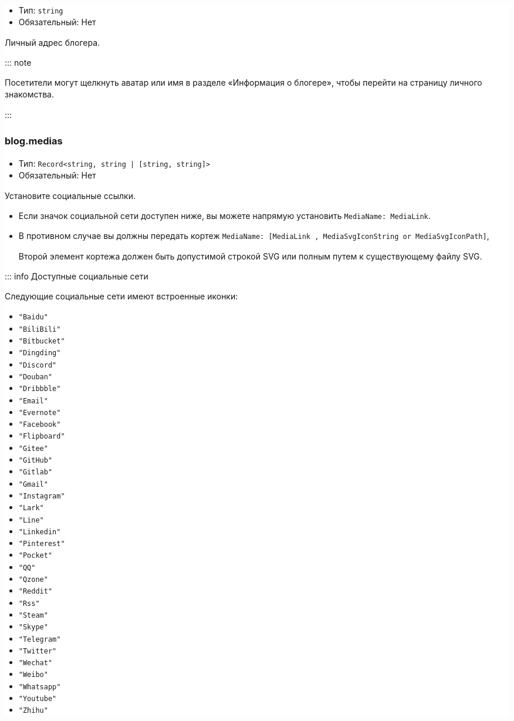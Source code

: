 - Тип: `string`
- Обязательный: Нет

Личный адрес блогера.

::: note

Посетители могут щелкнуть аватар или имя в разделе «Информация о блогере», чтобы перейти на страницу личного знакомства.

:::

### blog.medias

- Тип: `Record<string, string | [string, string]>`
- Обязательный: Нет

Установите социальные ссылки.

- Если значок социальной сети доступен ниже, вы можете напрямую установить `MediaName: MediaLink`.
- В противном случае вы должны передать кортеж `MediaName: [MediaLink , MediaSvgIconString or MediaSvgIconPath]`,

  Второй элемент кортежа должен быть допустимой строкой SVG или полным путем к существующему файлу SVG.

::: info Доступные социальные сети

Следующие социальные сети имеют встроенные иконки:

- `"Baidu"`
- `"BiliBili"`
- `"Bitbucket"`
- `"Dingding"`
- `"Discord"`
- `"Douban"`
- `"Dribbble"`
- `"Email"`
- `"Evernote"`
- `"Facebook"`
- `"Flipboard"`
- `"Gitee"`
- `"GitHub"`
- `"Gitlab"`
- `"Gmail"`
- `"Instagram"`
- `"Lark"`
- `"Line"`
- `"Linkedin"`
- `"Pinterest"`
- `"Pocket"`
- `"QQ"`
- `"Qzone"`
- `"Reddit"`
- `"Rss"`
- `"Steam"`
- `"Skype"`
- `"Telegram"`
- `"Twitter"`
- `"Wechat"`
- `"Weibo"`
- `"Whatsapp"`
- `"Youtube"`
- `"Zhihu"`
